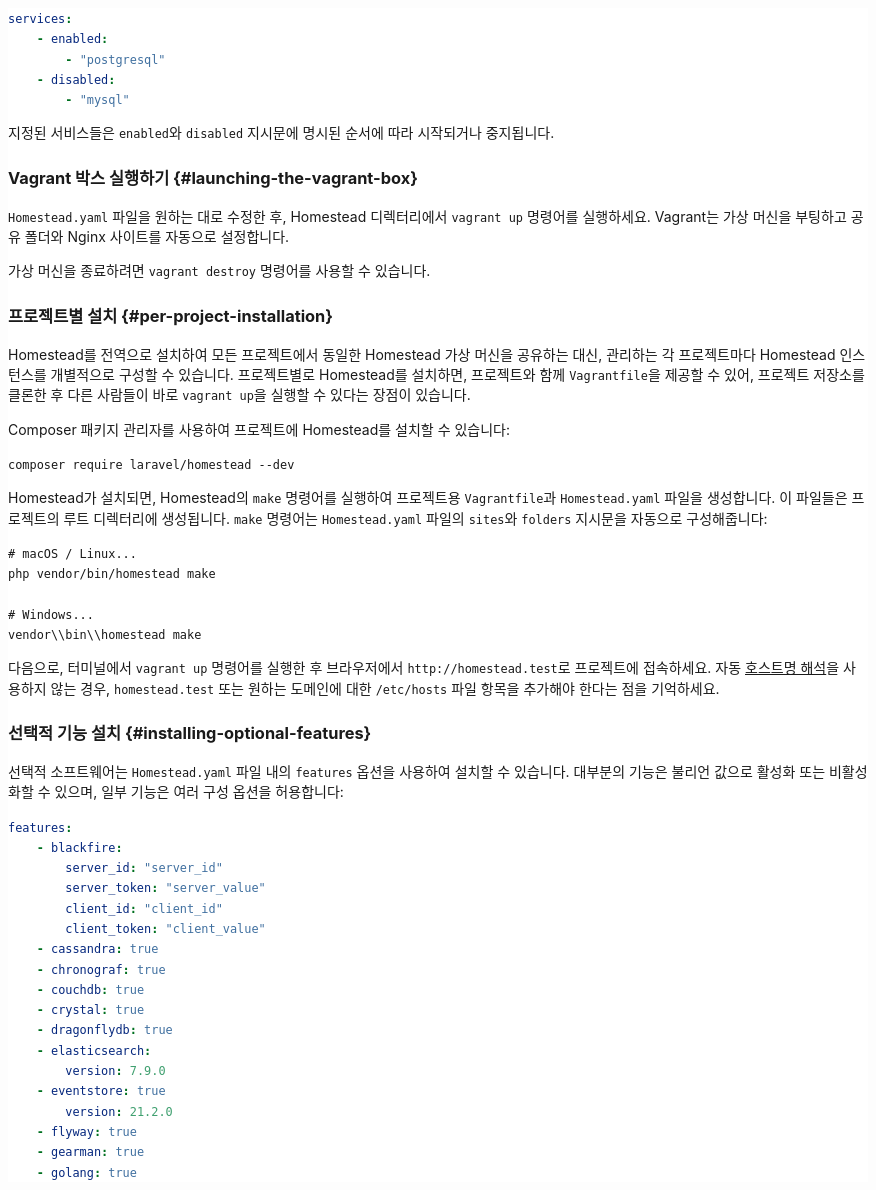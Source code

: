 ```yaml
services:
    - enabled:
        - "postgresql"
    - disabled:
        - "mysql"
```

지정된 서비스들은 `enabled`와 `disabled` 지시문에 명시된 순서에 따라 시작되거나 중지됩니다.


### Vagrant 박스 실행하기 {#launching-the-vagrant-box}

`Homestead.yaml` 파일을 원하는 대로 수정한 후, Homestead 디렉터리에서 `vagrant up` 명령어를 실행하세요. Vagrant는 가상 머신을 부팅하고 공유 폴더와 Nginx 사이트를 자동으로 설정합니다.

가상 머신을 종료하려면 `vagrant destroy` 명령어를 사용할 수 있습니다.


### 프로젝트별 설치 {#per-project-installation}

Homestead를 전역으로 설치하여 모든 프로젝트에서 동일한 Homestead 가상 머신을 공유하는 대신, 관리하는 각 프로젝트마다 Homestead 인스턴스를 개별적으로 구성할 수 있습니다. 프로젝트별로 Homestead를 설치하면, 프로젝트와 함께 `Vagrantfile`을 제공할 수 있어, 프로젝트 저장소를 클론한 후 다른 사람들이 바로 `vagrant up`을 실행할 수 있다는 장점이 있습니다.

Composer 패키지 관리자를 사용하여 프로젝트에 Homestead를 설치할 수 있습니다:

```shell
composer require laravel/homestead --dev
```

Homestead가 설치되면, Homestead의 `make` 명령어를 실행하여 프로젝트용 `Vagrantfile`과 `Homestead.yaml` 파일을 생성합니다. 이 파일들은 프로젝트의 루트 디렉터리에 생성됩니다. `make` 명령어는 `Homestead.yaml` 파일의 `sites`와 `folders` 지시문을 자동으로 구성해줍니다:

```shell
# macOS / Linux...
php vendor/bin/homestead make

# Windows...
vendor\\bin\\homestead make
```

다음으로, 터미널에서 `vagrant up` 명령어를 실행한 후 브라우저에서 `http://homestead.test`로 프로젝트에 접속하세요. 자동 [호스트명 해석](#hostname-resolution)을 사용하지 않는 경우, `homestead.test` 또는 원하는 도메인에 대한 `/etc/hosts` 파일 항목을 추가해야 한다는 점을 기억하세요.


### 선택적 기능 설치 {#installing-optional-features}

선택적 소프트웨어는 `Homestead.yaml` 파일 내의 `features` 옵션을 사용하여 설치할 수 있습니다. 대부분의 기능은 불리언 값으로 활성화 또는 비활성화할 수 있으며, 일부 기능은 여러 구성 옵션을 허용합니다:

```yaml
features:
    - blackfire:
        server_id: "server_id"
        server_token: "server_value"
        client_id: "client_id"
        client_token: "client_value"
    - cassandra: true
    - chronograf: true
    - couchdb: true
    - crystal: true
    - dragonflydb: true
    - elasticsearch:
        version: 7.9.0
    - eventstore: true
        version: 21.2.0
    - flyway: true
    - gearman: true
    - golang: true
```